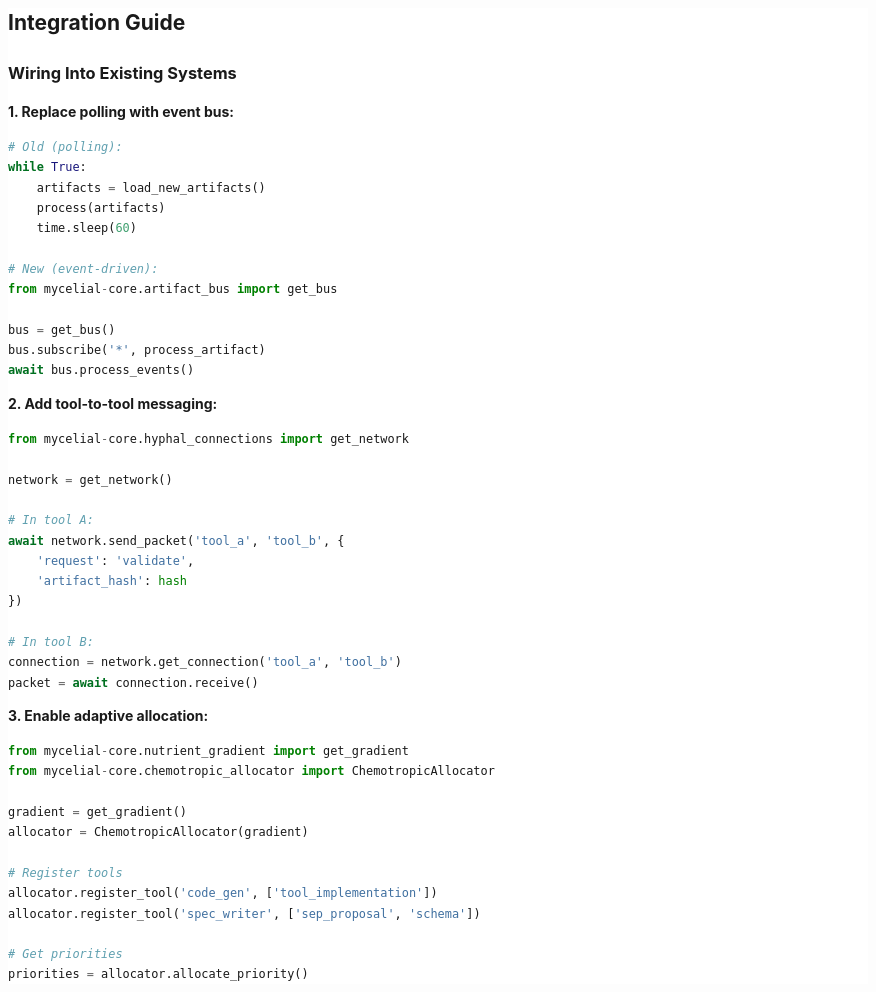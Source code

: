 
## Integration Guide

### Wiring Into Existing Systems

**1. Replace polling with event bus:**
```python
# Old (polling):
while True:
    artifacts = load_new_artifacts()
    process(artifacts)
    time.sleep(60)

# New (event-driven):
from mycelial-core.artifact_bus import get_bus

bus = get_bus()
bus.subscribe('*', process_artifact)
await bus.process_events()
```

**2. Add tool-to-tool messaging:**
```python
from mycelial-core.hyphal_connections import get_network

network = get_network()

# In tool A:
await network.send_packet('tool_a', 'tool_b', {
    'request': 'validate',
    'artifact_hash': hash
})

# In tool B:
connection = network.get_connection('tool_a', 'tool_b')
packet = await connection.receive()
```

**3. Enable adaptive allocation:**
```python
from mycelial-core.nutrient_gradient import get_gradient
from mycelial-core.chemotropic_allocator import ChemotropicAllocator

gradient = get_gradient()
allocator = ChemotropicAllocator(gradient)

# Register tools
allocator.register_tool('code_gen', ['tool_implementation'])
allocator.register_tool('spec_writer', ['sep_proposal', 'schema'])

# Get priorities
priorities = allocator.allocate_priority()
```
